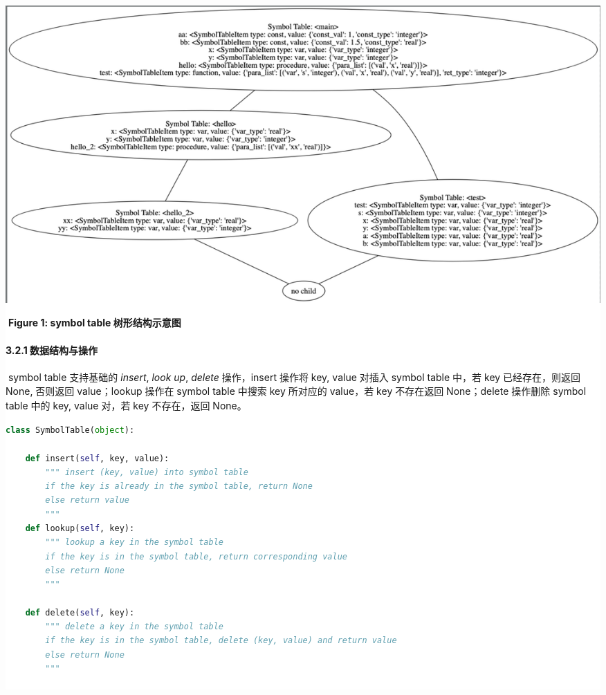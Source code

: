 ![屏幕快照 2019-06-03 下午10.02.58](imgs/%E5%B1%8F%E5%B9%95%E5%BF%AB%E7%85%A7%202019-06-03%20%E4%B8%8B%E5%8D%8810.02.58.png)



​						             **Figure 1: symbol table 树形结构示意图**

#### 3.2.1 数据结构与操作

​	symbol table 支持基础的 *insert*, *look up*, *delete* 操作，insert 操作将 key, value 对插入 symbol table 中，若 key 已经存在，则返回 None, 否则返回 value；lookup 操作在 symbol table 中搜索 key 所对应的 value，若 key 不存在返回 None；delete 操作删除 symbol table 中的 key, value 对，若 key 不存在，返回 None。

```python
class SymbolTable(object):
        
    def insert(self, key, value):
        """ insert (key, value) into symbol table 
        if the key is already in the symbol table, return None
        else return value
        """
    def lookup(self, key):
        """ lookup a key in the symbol table
        if the key is in the symbol table, return corresponding value
        else return None
        """
        
    def delete(self, key):
        """ delete a key in the symbol table
        if the key is in the symbol table, delete (key, value) and return value
        else return None
        """
        

```
